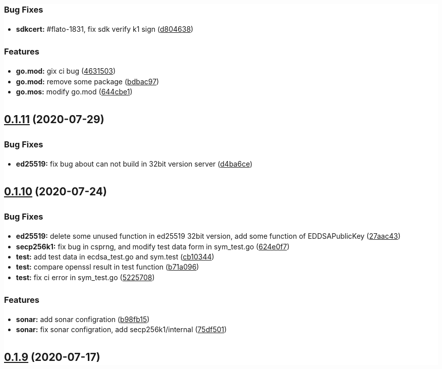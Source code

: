 ### Bug Fixes

* **sdkcert:** #flato-1831, fix sdk verify k1 sign ([d804638](http://github.com/ultramesh/crypto/commits/d804638))


### Features

* **go.mod:** gix ci bug ([4631503](http://github.com/ultramesh/crypto/commits/4631503))
* **go.mod:** remove some package ([bdbac97](http://github.com/ultramesh/crypto/commits/bdbac97))
* **go.mos:** modify go.mod ([644cbe1](http://github.com/ultramesh/crypto/commits/644cbe1))



<a name="0.1.11"></a>
## [0.1.11](http://github.com/ultramesh/crypto/compare/v0.1.10...v0.1.11) (2020-07-29)


### Bug Fixes

* **ed25519:** fix bug about can not build in 32bit version server ([d4ba6ce](http://github.com/ultramesh/crypto/commits/d4ba6ce))



<a name="0.1.10"></a>
## [0.1.10](http://github.com/ultramesh/crypto/compare/v0.1.9...v0.1.10) (2020-07-24)


### Bug Fixes

* **ed25519:** delete some unused function in ed25519 32bit version, add some function of EDDSAPublicKey ([27aac43](http://github.com/ultramesh/crypto/commits/27aac43))
* **secp256k1:** fix bug in csprng, and modify test data form in sym_test.go ([624e0f7](http://github.com/ultramesh/crypto/commits/624e0f7))
* **test:** add test data in ecdsa_test.go and sym.test ([cb10344](http://github.com/ultramesh/crypto/commits/cb10344))
* **test:** compare openssl result in test function ([b71a096](http://github.com/ultramesh/crypto/commits/b71a096))
* **test:** fix ci error in sym_test.go ([5225708](http://github.com/ultramesh/crypto/commits/5225708))


### Features

* **sonar:** add sonar configration ([b98fb15](http://github.com/ultramesh/crypto/commits/b98fb15))
* **sonar:** fix sonar configration, add secp256k1/internal ([75df501](http://github.com/ultramesh/crypto/commits/75df501))



<a name="0.1.9"></a>
## [0.1.9](http://github.com/ultramesh/crypto/compare/v0.1.8...v0.1.9) (2020-07-17)
